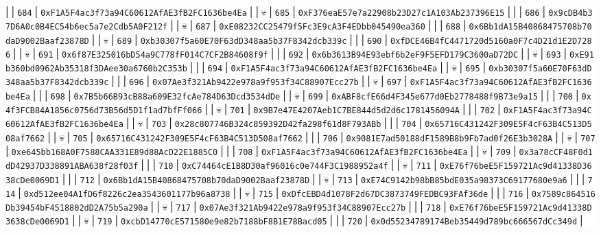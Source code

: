 |  | `684` | `0xF1A5F4ac3f73a94C60612AfAE3fB2FC1636be4Ea` |
| 💀 | `685` | `0xF376eaE57e7a22908b23D27c1A103Ab237396E15` |
|  | `686` | `0x9cDB4b37D6A0c0B4EC54b6ec5a7e2Cdb5A0F212f` |
| 💀 | `687` | `0xE08232CC25479f5Fc3E9cA3F4EDbb045490ea360` |
|  | `688` | `0x6Bb1dA15B40868475708b70daD9002Baaf23878D` |
| 💀 | `689` | `0xb30307f5a60E70F63dD348aa5b37F8342dcb339c` |
|  | `690` | `0xfDCE46B4fC4471720d5160a0F7c4D21d1E2D7286` |
| 💀 | `691` | `0x6f87E325016bD54a9C778fF014C7CF2B84608f9f` |
|  | `692` | `0x6b3613B94E93ebf6b2eF9F5EFD179C3600aD72DC` |
| 💀 | `693` | `0xE91b360bd0962Ab35318f3DAee30a6760b2C353b` |
|  | `694` | `0xF1A5F4ac3f73a94C60612AfAE3fB2FC1636be4Ea` |
| 💀 | `695` | `0xb30307f5a60E70F63dD348aa5b37F8342dcb339c` |
|  | `696` | `0x07Ae3f321Ab9422e978a9f953f34C88907Ecc27b` |
| 💀 | `697` | `0xF1A5F4ac3f73a94C60612AfAE3fB2FC1636be4Ea` |
|  | `698` | `0x7B5b66B93cB88a609E32fcAe784D63Dcd3534dDe` |
| 💀 | `699` | `0xABF8cfE66d4F345e677d0Eb2778488f9B73e9a15` |
|  | `700` | `0x4f3FCB84A1856c0756d73B56d5D1f1ad7bfFf066` |
| 💀 | `701` | `0x9B7e47E4207Aeb1C7BE844d5d2d6c1781456094A` |
|  | `702` | `0xF1A5F4ac3f73a94C60612AfAE3fB2FC1636be4Ea` |
| 💀 | `703` | `0x28c807746B324c859392D42fa298f61d8F793ABb` |
|  | `704` | `0x65716C431242F309E5F4cF63B4C513D508af7662` |
| 💀 | `705` | `0x65716C431242F309E5F4cF63B4C513D508af7662` |
|  | `706` | `0x9081E7ad50188dF1589B8b9Fb7ad0f26E3b3028A` |
| 💀 | `707` | `0xe645bb168A0F7588CAA331E89d88AcD22E1885C0` |
|  | `708` | `0xF1A5F4ac3f73a94C60612AfAE3fB2FC1636be4Ea` |
| 💀 | `709` | `0x3a78cCF48F0d1dD42937D338891ABA638f28f03f` |
|  | `710` | `0xC74464cE1B8D30af96016c0e744F3C1988952a4f` |
| 💀 | `711` | `0xE76f76beE5F159721Ac9d41338D3638cDe0069D1` |
|  | `712` | `0x6Bb1dA15B40868475708b70daD9002Baaf23878D` |
| 💀 | `713` | `0xE74C9142b98bB85bdE035a98373C69177680e9a6` |
|  | `714` | `0xd512ee04A1fD6f8226c2ea3543601177b96a8738` |
| 💀 | `715` | `0xDfcEBD4d1078F2d67DC3873749FEDBC93FAf36de` |
|  | `716` | `0x7589c864516Db39454bF4518802dD2A75b5a290a` |
| 💀 | `717` | `0x07Ae3f321Ab9422e978a9f953f34C88907Ecc27b` |
|  | `718` | `0xE76f76beE5F159721Ac9d41338D3638cDe0069D1` |
| 💀 | `719` | `0xcbD14770cE571580e9e82b7188bF8B1E78Bacd05` |
|  | `720` | `0x0d55234789174Beb35449d789bc666567dCc349d` |